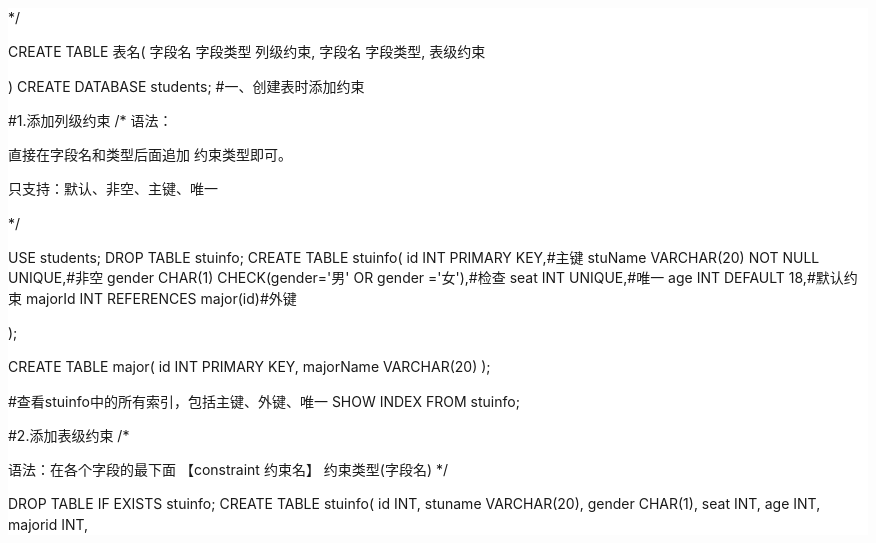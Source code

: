 */

CREATE TABLE 表名(
	字段名 字段类型 列级约束,
	字段名 字段类型,
	表级约束

)
CREATE DATABASE students;
#一、创建表时添加约束

#1.添加列级约束
/*
语法：

直接在字段名和类型后面追加 约束类型即可。

只支持：默认、非空、主键、唯一



*/

USE students;
DROP TABLE stuinfo;
CREATE TABLE stuinfo(
	id INT PRIMARY KEY,#主键
	stuName VARCHAR(20) NOT NULL UNIQUE,#非空
	gender CHAR(1) CHECK(gender='男' OR gender ='女'),#检查
	seat INT UNIQUE,#唯一
	age INT DEFAULT  18,#默认约束
	majorId INT REFERENCES major(id)#外键

);


CREATE TABLE major(
	id INT PRIMARY KEY,
	majorName VARCHAR(20)
);

#查看stuinfo中的所有索引，包括主键、外键、唯一
SHOW INDEX FROM stuinfo;


#2.添加表级约束
/*

语法：在各个字段的最下面
 【constraint 约束名】 约束类型(字段名) 
*/

DROP TABLE IF EXISTS stuinfo;
CREATE TABLE stuinfo(
	id INT,
	stuname VARCHAR(20),
	gender CHAR(1),
	seat INT,
	age INT,
	majorid INT,
	